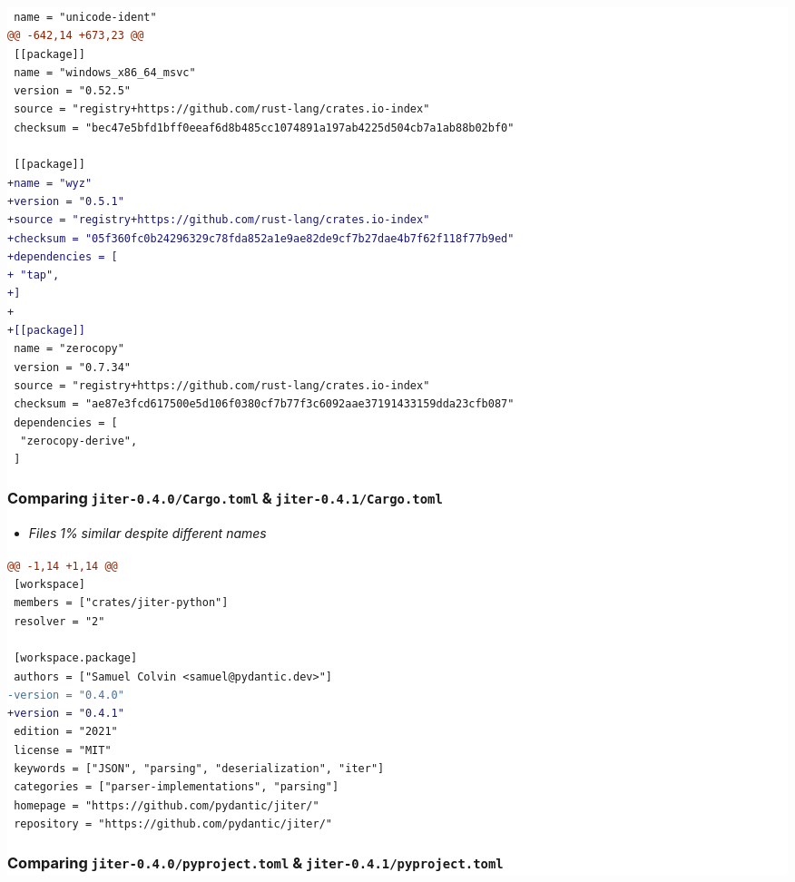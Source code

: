 ```diff
 name = "unicode-ident"
@@ -642,14 +673,23 @@
 [[package]]
 name = "windows_x86_64_msvc"
 version = "0.52.5"
 source = "registry+https://github.com/rust-lang/crates.io-index"
 checksum = "bec47e5bfd1bff0eeaf6d8b485cc1074891a197ab4225d504cb7a1ab88b02bf0"
 
 [[package]]
+name = "wyz"
+version = "0.5.1"
+source = "registry+https://github.com/rust-lang/crates.io-index"
+checksum = "05f360fc0b24296329c78fda852a1e9ae82de9cf7b27dae4b7f62f118f77b9ed"
+dependencies = [
+ "tap",
+]
+
+[[package]]
 name = "zerocopy"
 version = "0.7.34"
 source = "registry+https://github.com/rust-lang/crates.io-index"
 checksum = "ae87e3fcd617500e5d106f0380cf7b77f3c6092aae37191433159dda23cfb087"
 dependencies = [
  "zerocopy-derive",
 ]
```

### Comparing `jiter-0.4.0/Cargo.toml` & `jiter-0.4.1/Cargo.toml`

 * *Files 1% similar despite different names*

```diff
@@ -1,14 +1,14 @@
 [workspace]
 members = ["crates/jiter-python"]
 resolver = "2"
 
 [workspace.package]
 authors = ["Samuel Colvin <samuel@pydantic.dev>"]
-version = "0.4.0"
+version = "0.4.1"
 edition = "2021"
 license = "MIT"
 keywords = ["JSON", "parsing", "deserialization", "iter"]
 categories = ["parser-implementations", "parsing"]
 homepage = "https://github.com/pydantic/jiter/"
 repository = "https://github.com/pydantic/jiter/"
```

### Comparing `jiter-0.4.0/pyproject.toml` & `jiter-0.4.1/pyproject.toml`
